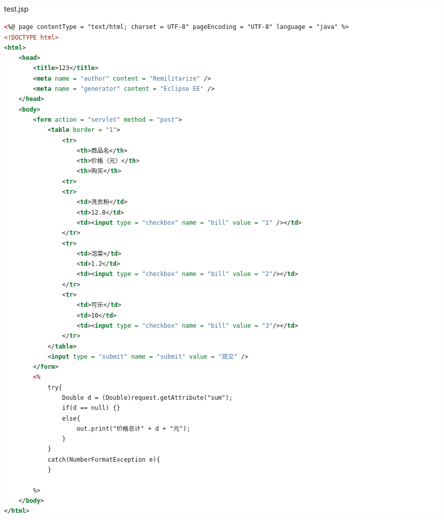 test.jsp

```xml
<%@ page contentType = "text/html; charset = UTF-8" pageEncoding = "UTF-8" language = "java" %>
<!DOCTYPE html>
<html>
	<head>
		<title>123</title>
		<meta name = "author" content = "Remilitarize" />
		<meta name = "generator" content = "Eclipse EE" />
	</head>
	<body>
		<form action = "servlet" method = "post">
			<table border = "1">
				<tr>
					<th>商品名</th>
					<th>价格（元）</th>
					<th>购买</th>
				<tr>
				<tr>
					<td>洗衣粉</td>
					<td>12.8</td>
					<td><input type = "checkbox" name = "bill" value = "1" /></td>
				</tr>
				<tr>
					<td>泡菜</td>
					<td>1.2</td>
					<td><input type = "checkbox" name = "bill" value = "2"/></td>
				</tr>
				<tr>
					<td>可乐</td>
					<td>10</td>
					<td><input type = "checkbox" name = "bill" value = "3"/></td>
				</tr>
			</table>
			<input type = "submit" name = "submit" value = "提交" />
		</form>
		<%
			try{
				Double d = (Double)request.getAttribute("sum");
				if(d == null) {}
				else{
					out.print("价格总计" + d + "元");
				}
			}
			catch(NumberFormatException e){
			}

		%>
	</body>
</html>
```
